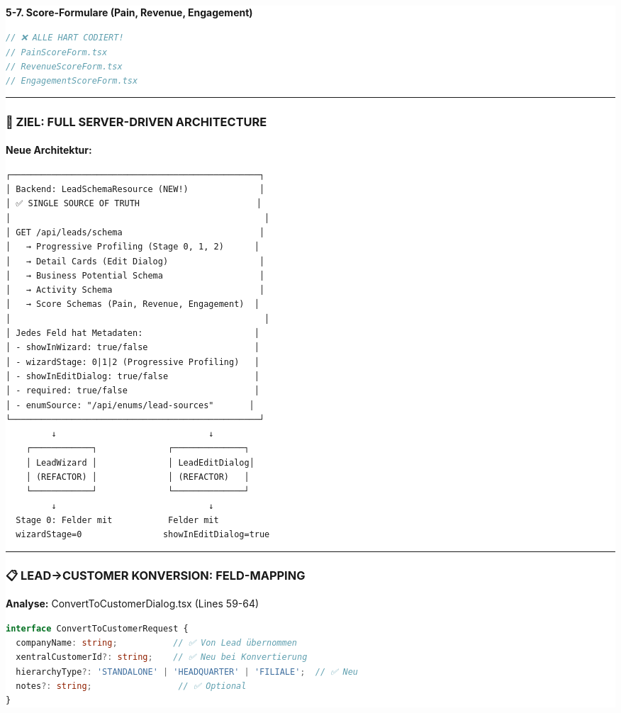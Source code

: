 
**5-7. Score-Formulare (Pain, Revenue, Engagement)**

```typescript
// ❌ ALLE HART CODIERT!
// PainScoreForm.tsx
// RevenueScoreForm.tsx
// EngagementScoreForm.tsx
```

---

<a name="lead-ziel"></a>
### 🎯 ZIEL: FULL SERVER-DRIVEN ARCHITECTURE

**Neue Architektur:**
```
┌─────────────────────────────────────────────────┐
│ Backend: LeadSchemaResource (NEW!)              │
│ ✅ SINGLE SOURCE OF TRUTH                       │
│                                                  │
│ GET /api/leads/schema                           │
│   → Progressive Profiling (Stage 0, 1, 2)      │
│   → Detail Cards (Edit Dialog)                  │
│   → Business Potential Schema                   │
│   → Activity Schema                             │
│   → Score Schemas (Pain, Revenue, Engagement)  │
│                                                  │
│ Jedes Feld hat Metadaten:                      │
│ - showInWizard: true/false                     │
│ - wizardStage: 0|1|2 (Progressive Profiling)   │
│ - showInEditDialog: true/false                 │
│ - required: true/false                         │
│ - enumSource: "/api/enums/lead-sources"       │
└─────────────────────────────────────────────────┘
         ↓                              ↓
    ┌────────────┐              ┌──────────────┐
    │ LeadWizard │              │ LeadEditDialog│
    │ (REFACTOR) │              │ (REFACTOR)   │
    └────────────┘              └──────────────┘
         ↓                              ↓
  Stage 0: Felder mit           Felder mit
  wizardStage=0                showInEditDialog=true
```

---

<a name="lead-customer-mapping"></a>
### 📋 LEAD→CUSTOMER KONVERSION: FELD-MAPPING

**Analyse:** ConvertToCustomerDialog.tsx (Lines 59-64)

```typescript
interface ConvertToCustomerRequest {
  companyName: string;           // ✅ Von Lead übernommen
  xentralCustomerId?: string;    // ✅ Neu bei Konvertierung
  hierarchyType?: 'STANDALONE' | 'HEADQUARTER' | 'FILIALE';  // ✅ Neu
  notes?: string;                 // ✅ Optional
}
```
